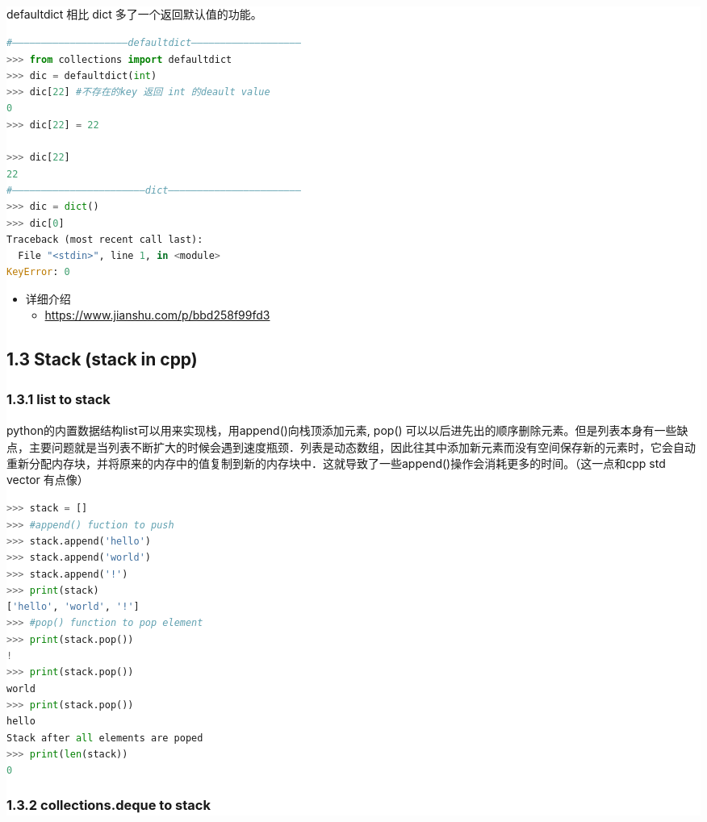 defaultdict  相比 dict 多了一个返回默认值的功能。

```python
#————————————————————defaultdict———————————————————
>>> from collections import defaultdict
>>> dic = defaultdict(int)
>>> dic[22]	#不存在的key 返回 int 的deault value
0
>>> dic[22] = 22

>>> dic[22]      
22
#———————————————————————dict———————————————————————
>>> dic = dict()
>>> dic[0]
Traceback (most recent call last):
  File "<stdin>", line 1, in <module>
KeyError: 0
```

- 详细介绍
  - https://www.jianshu.com/p/bbd258f99fd3

## 1.3 Stack (stack in cpp)

### 1.3.1 list to stack

python的内置数据结构list可以用来实现栈，用append()向栈顶添加元素, pop() 可以以后进先出的顺序删除元素。但是列表本身有一些缺点，主要问题就是当列表不断扩大的时候会遇到速度瓶颈．列表是动态数组，因此往其中添加新元素而没有空间保存新的元素时，它会自动重新分配内存块，并将原来的内存中的值复制到新的内存块中．这就导致了一些append()操作会消耗更多的时间。（这一点和cpp std vector 有点像）

```python
>>> stack = []
>>> #append() fuction to push
>>> stack.append('hello')
>>> stack.append('world')
>>> stack.append('!')
>>> print(stack)
['hello', 'world', '!']
>>> #pop() function to pop element
>>> print(stack.pop())
!
>>> print(stack.pop())
world
>>> print(stack.pop())
hello
Stack after all elements are poped
>>> print(len(stack))
0

```

### 1.3.2 collections.deque to stack
